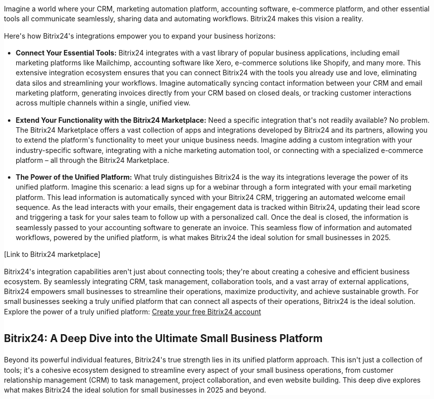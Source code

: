 Imagine a world where your CRM, marketing automation platform, accounting software, e-commerce platform, and other essential tools all communicate seamlessly, sharing data and automating workflows.  Bitrix24 makes this vision a reality.

Here's how Bitrix24's integrations empower you to expand your business horizons:

* **Connect Your Essential Tools:** Bitrix24 integrates with a vast library of popular business applications, including email marketing platforms like Mailchimp, accounting software like Xero, e-commerce solutions like Shopify, and many more. This extensive integration ecosystem ensures that you can connect Bitrix24 with the tools you already use and love, eliminating data silos and streamlining your workflows.  Imagine automatically syncing contact information between your CRM and email marketing platform, generating invoices directly from your CRM based on closed deals, or tracking customer interactions across multiple channels within a single, unified view.

* **Extend Your Functionality with the Bitrix24 Marketplace:**  Need a specific integration that's not readily available?  No problem.  The Bitrix24 Marketplace offers a vast collection of apps and integrations developed by Bitrix24 and its partners, allowing you to extend the platform's functionality to meet your unique business needs.  Imagine adding a custom integration with your industry-specific software, integrating with a niche marketing automation tool, or connecting with a specialized e-commerce platform – all through the Bitrix24 Marketplace.

* **The Power of the Unified Platform:**  What truly distinguishes Bitrix24 is the way its integrations leverage the power of its unified platform.  Imagine this scenario: a lead signs up for a webinar through a form integrated with your email marketing platform.  This lead information is automatically synced with your Bitrix24 CRM, triggering an automated welcome email sequence.  As the lead interacts with your emails, their engagement data is tracked within Bitrix24, updating their lead score and triggering a task for your sales team to follow up with a personalized call.  Once the deal is closed, the information is seamlessly passed to your accounting software to generate an invoice.  This seamless flow of information and automated workflows, powered by the unified platform, is what makes Bitrix24 the ideal solution for small businesses in 2025.


[Link to Bitrix24 marketplace]


Bitrix24's integration capabilities aren't just about connecting tools; they're about creating a cohesive and efficient business ecosystem. By seamlessly integrating CRM, task management, collaboration tools, and a vast array of external applications, Bitrix24 empowers small businesses to streamline their operations, maximize productivity, and achieve sustainable growth. For small businesses seeking a truly unified platform that can connect all aspects of their operations, Bitrix24 is the ideal solution.  Explore the power of a truly unified platform: <a href="https://www.bitrix24.com/create.php?p=25482205&p1=1.%D0%9B%D1%83%D1%87%D1%88%D0%B0%D1%8FCRM%D0%B4%D0%BB%D1%8F%D0%BC%D0%B0%D0%BB%D0%BE%D0%B3%D0%BE%D0%B1%D0%B8%D0%B7%D0%BD%D0%B5%D1%81%D0%B02025%3A%D0%9F%D0%BE%D0%BB%D0%BD%D1%8B%D0%B9%D0%B3%D0%B8%D0%B4%D0%BF%D0%BE%D0%B2%D1%8B%D0%B1%D0%BE%D1%80%D1%83" rel="noindex nofollow">Create your free Bitrix24 account</a>

## Bitrix24: A Deep Dive into the Ultimate Small Business Platform

Beyond its powerful individual features, Bitrix24's true strength lies in its unified platform approach. This isn't just a collection of tools; it's a cohesive ecosystem designed to streamline every aspect of your small business operations, from customer relationship management (CRM) to task management, project collaboration, and even website building.  This deep dive explores what makes Bitrix24 the ideal solution for small businesses in 2025 and beyond.
